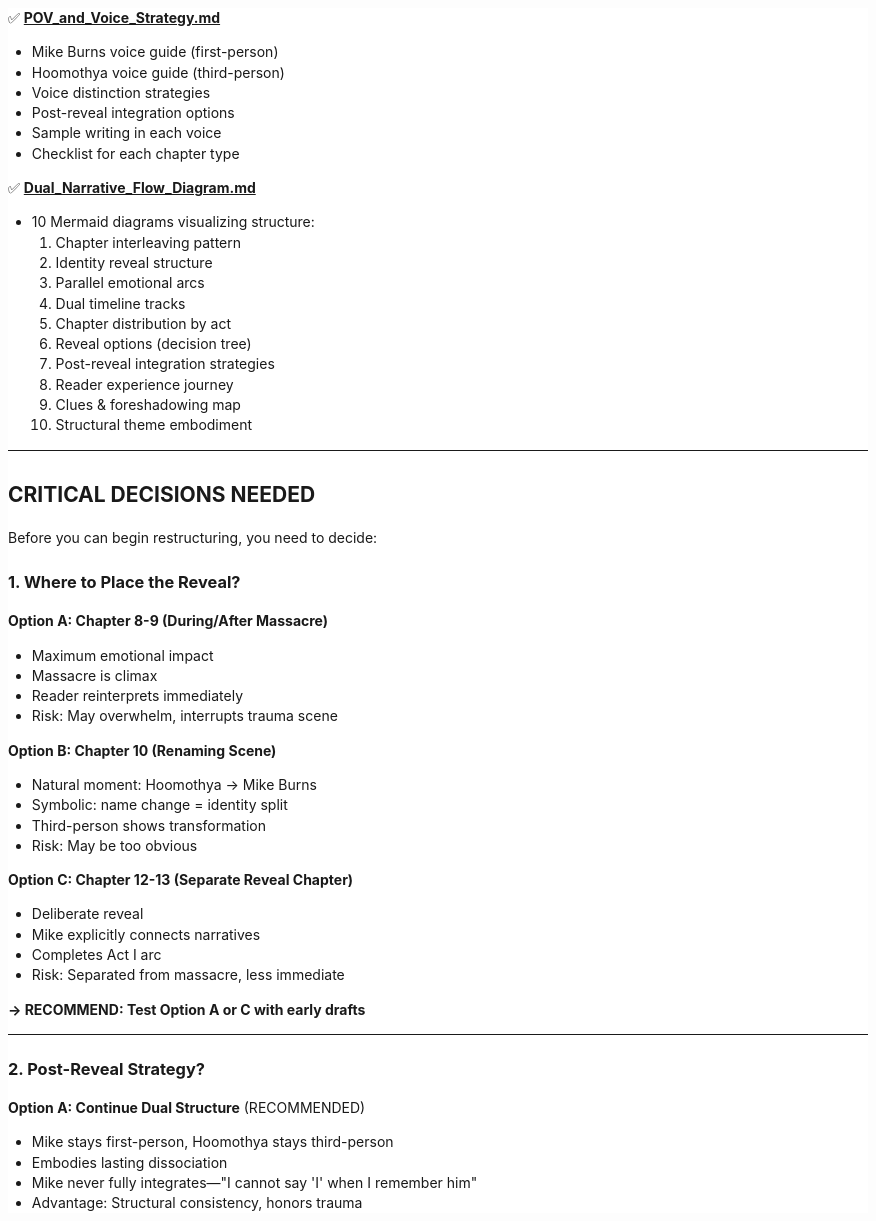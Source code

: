 ✅ **[POV_and_Voice_Strategy.md](POV_and_Voice_Strategy.md)**
- Mike Burns voice guide (first-person)
- Hoomothya voice guide (third-person)
- Voice distinction strategies
- Post-reveal integration options
- Sample writing in each voice
- Checklist for each chapter type

✅ **[Dual_Narrative_Flow_Diagram.md](Dual_Narrative_Flow_Diagram.md)**
- 10 Mermaid diagrams visualizing structure:
  1. Chapter interleaving pattern
  2. Identity reveal structure
  3. Parallel emotional arcs
  4. Dual timeline tracks
  5. Chapter distribution by act
  6. Reveal options (decision tree)
  7. Post-reveal integration strategies
  8. Reader experience journey
  9. Clues & foreshadowing map
  10. Structural theme embodiment

---

## CRITICAL DECISIONS NEEDED

Before you can begin restructuring, you need to decide:

### 1. **Where to Place the Reveal?**

**Option A: Chapter 8-9 (During/After Massacre)**
- Maximum emotional impact
- Massacre is climax
- Reader reinterprets immediately
- Risk: May overwhelm, interrupts trauma scene

**Option B: Chapter 10 (Renaming Scene)**
- Natural moment: Hoomothya → Mike Burns
- Symbolic: name change = identity split
- Third-person shows transformation
- Risk: May be too obvious

**Option C: Chapter 12-13 (Separate Reveal Chapter)**
- Deliberate reveal
- Mike explicitly connects narratives
- Completes Act I arc
- Risk: Separated from massacre, less immediate

**→ RECOMMEND: Test Option A or C with early drafts**

---

### 2. **Post-Reveal Strategy?**

**Option A: Continue Dual Structure** (RECOMMENDED)
- Mike stays first-person, Hoomothya stays third-person
- Embodies lasting dissociation
- Mike never fully integrates—"I cannot say 'I' when I remember him"
- Advantage: Structural consistency, honors trauma
